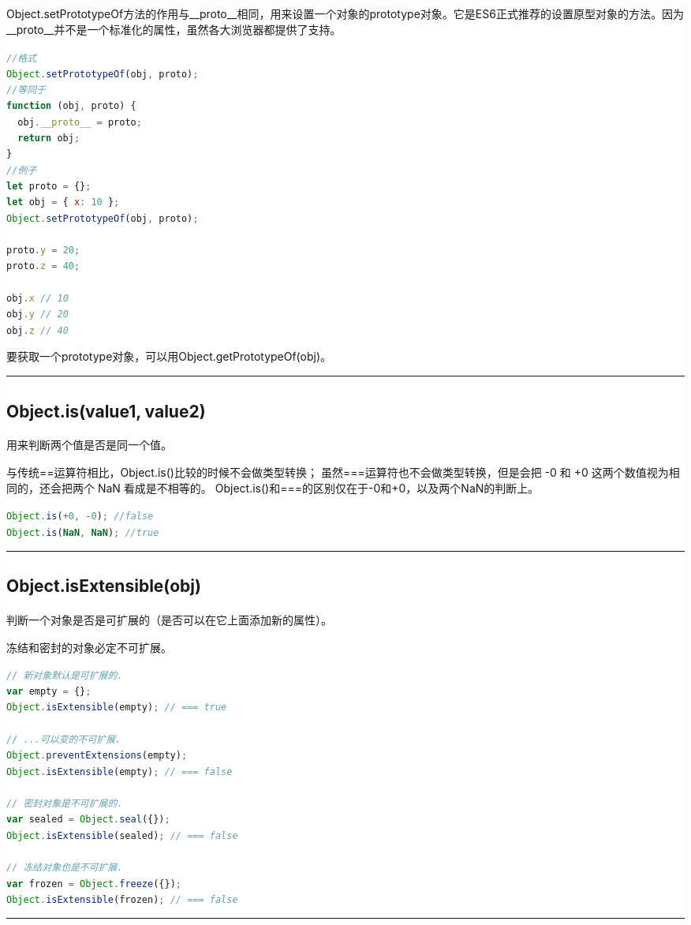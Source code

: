 Object.setPrototypeOf方法的作用与__proto__相同，用来设置一个对象的prototype对象。它是ES6正式推荐的设置原型对象的方法。因为__proto__并不是一个标准化的属性，虽然各大浏览器都提供了支持。

```js
//格式
Object.setPrototypeOf(obj, proto);
//等同于
function (obj, proto) {
  obj.__proto__ = proto;
  return obj;
}
//例子
let proto = {};
let obj = { x: 10 };
Object.setPrototypeOf(obj, proto);

proto.y = 20;
proto.z = 40;

obj.x // 10
obj.y // 20
obj.z // 40
```
要获取一个prototype对象，可以用Object.getPrototypeOf(obj)。

---

## Object.is(value1, value2)
用来判断两个值是否是同一个值。

与传统\==运算符相比，Object.is()比较的时候不会做类型转换；
虽然\==\=运算符也不会做类型转换，但是会把 -0 和 +0 这两个数值视为相同的，还会把两个 NaN 看成是不相等的。
 Object.is()和===的区别仅在于-0和+0，以及两个NaN的判断上。

```js
Object.is(+0, -0); //false
Object.is(NaN, NaN); //true
```

---

## Object.isExtensible(obj)
判断一个对象是否是可扩展的（是否可以在它上面添加新的属性）。

冻结和密封的对象必定不可扩展。
```js
// 新对象默认是可扩展的.
var empty = {};
Object.isExtensible(empty); // === true

// ...可以变的不可扩展.
Object.preventExtensions(empty);
Object.isExtensible(empty); // === false

// 密封对象是不可扩展的.
var sealed = Object.seal({});
Object.isExtensible(sealed); // === false

// 冻结对象也是不可扩展.
var frozen = Object.freeze({});
Object.isExtensible(frozen); // === false
```

---
